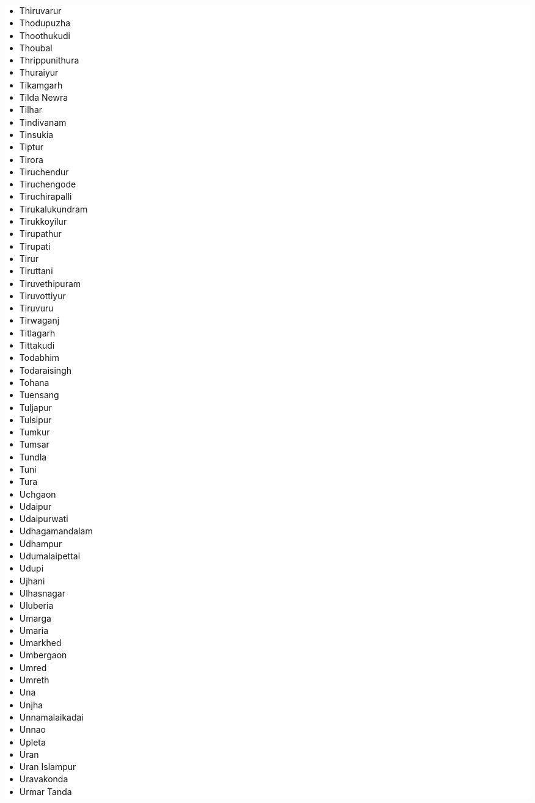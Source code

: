 - Thiruvarur
- Thodupuzha
- Thoothukudi
- Thoubal
- Thrippunithura
- Thuraiyur
- Tikamgarh
- Tilda Newra
- Tilhar
- Tindivanam
- Tinsukia
- Tiptur
- Tirora
- Tiruchendur
- Tiruchengode
- Tiruchirapalli
- Tirukalukundram
- Tirukkoyilur
- Tirupathur
- Tirupati
- Tirur
- Tiruttani
- Tiruvethipuram
- Tiruvottiyur
- Tiruvuru
- Tirwaganj
- Titlagarh
- Tittakudi
- Todabhim
- Todaraisingh
- Tohana
- Tuensang
- Tuljapur
- Tulsipur
- Tumkur
- Tumsar
- Tundla
- Tuni
- Tura
- Uchgaon
- Udaipur
- Udaipurwati
- Udhagamandalam
- Udhampur
- Udumalaipettai
- Udupi
- Ujhani
- Ulhasnagar
- Uluberia
- Umarga
- Umaria
- Umarkhed
- Umbergaon
- Umred
- Umreth
- Una
- Unjha
- Unnamalaikadai
- Unnao
- Upleta
- Uran
- Uran Islampur
- Uravakonda
- Urmar Tanda